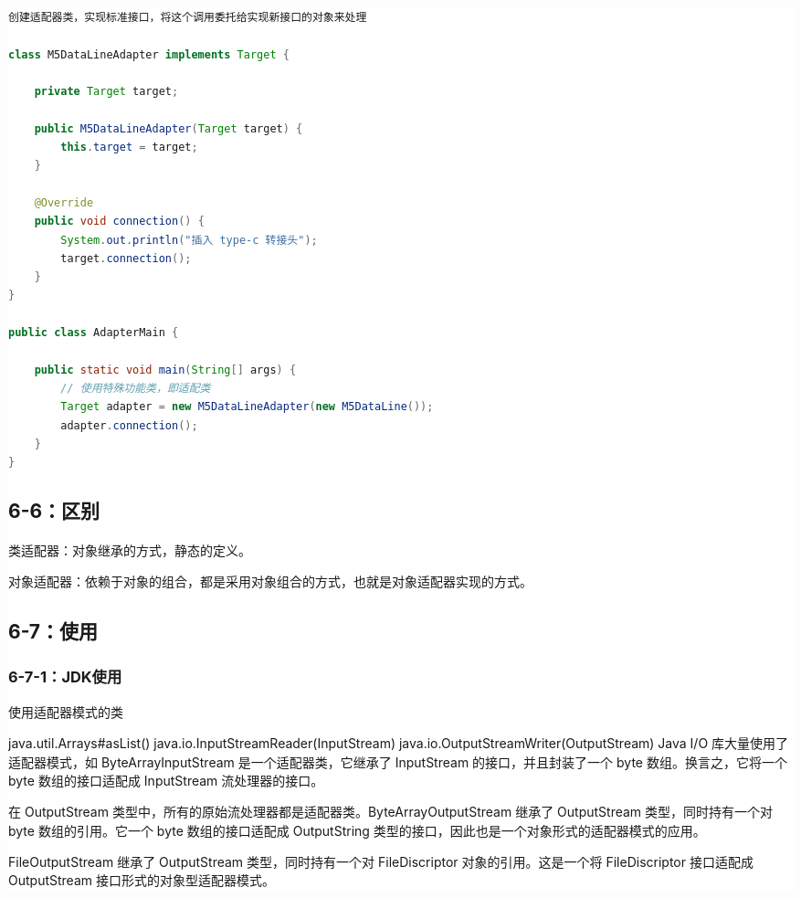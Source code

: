 
```java
创建适配器类，实现标准接口，将这个调用委托给实现新接口的对象来处理

class M5DataLineAdapter implements Target {

    private Target target;

    public M5DataLineAdapter(Target target) {
        this.target = target;
    }

    @Override
    public void connection() {
        System.out.println("插入 type-c 转接头");
        target.connection();
    }
}

public class AdapterMain {

    public static void main(String[] args) {
        // 使用特殊功能类，即适配类
        Target adapter = new M5DataLineAdapter(new M5DataLine());
        adapter.connection();
    }
}

```
## 6-6：区别

类适配器：对象继承的方式，静态的定义。

对象适配器：依赖于对象的组合，都是采用对象组合的方式，也就是对象适配器实现的方式。

## 6-7：使用

### 6-7-1：JDK使用

使用适配器模式的类

java.util.Arrays#asList()
java.io.InputStreamReader(InputStream)
java.io.OutputStreamWriter(OutputStream)
Java I/O 库大量使用了适配器模式，如 ByteArrayInputStream 是一个适配器类，它继承了 InputStream 的接口，并且封装了一个 byte 数组。换言之，它将一个 byte 数组的接口适配成 InputStream 流处理器的接口。

在 OutputStream 类型中，所有的原始流处理器都是适配器类。ByteArrayOutputStream 继承了 OutputStream 类型，同时持有一个对 byte 数组的引用。它一个 byte 数组的接口适配成 OutputString 类型的接口，因此也是一个对象形式的适配器模式的应用。

FileOutputStream 继承了 OutputStream 类型，同时持有一个对 FileDiscriptor 对象的引用。这是一个将 FileDiscriptor 接口适配成 OutputStream 接口形式的对象型适配器模式。
